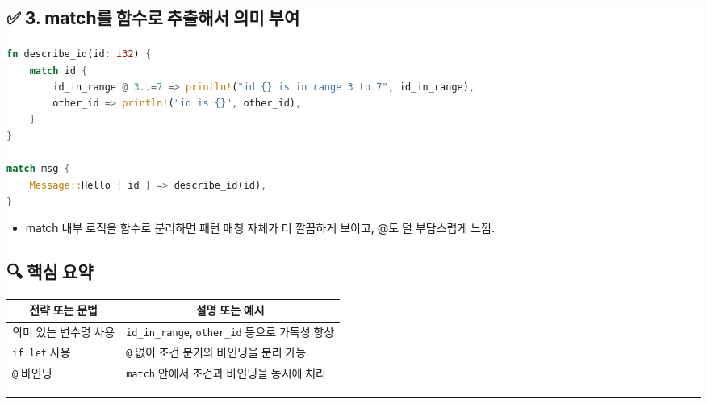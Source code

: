 
## ✅ 3. match를 함수로 추출해서 의미 부여
```rust
fn describe_id(id: i32) {
    match id {
        id_in_range @ 3..=7 => println!("id {} is in range 3 to 7", id_in_range),
        other_id => println!("id is {}", other_id),
    }
}

match msg {
    Message::Hello { id } => describe_id(id),
}
```
- match 내부 로직을 함수로 분리하면 패턴 매칭 자체가 더 깔끔하게 보이고, @도 덜 부담스럽게 느낌.


## 🔍 핵심 요약

| 전략 또는 문법       | 설명 또는 예시                        |
|----------------------|----------------------------------------|
| 의미 있는 변수명 사용 | `id_in_range`, `other_id` 등으로 가독성 향상 |
| `if let` 사용        | `@` 없이 조건 분기와 바인딩을 분리 가능     |
| `@` 바인딩           | `match` 안에서 조건과 바인딩을 동시에 처리 |

---






